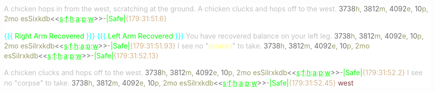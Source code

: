 </font><font color="#C0C0C0">A chicken hops in from the west, scratching at the ground.
A chicken clucks and hops off to the west.
</font><font color="#696969">3738</font><font color="#999966">h, </font><font color="#696969">3812</font><font color="#999966">m, </font><font color="#696969">4092</font><font color="#999966">e, </font><font color="#696969">10</font><font color="#999966">p, 2mo esSixkdb</font><font color="#696969">&lt;&lt;</font><font color="#00FF00"><u>s</u></font><font color="#999966">:</font><font color="#00FF00"><u>f</u></font><font color="#999966">:</font><font color="#00FF00"><u>h</u></font><font color="#999966">:</font><font color="#00FF00"><u>a</u></font><font color="#999966">:</font><font color="#00FF00"><u>p</u></font><font color="#999966">:</font><font color="#00FF00"><u>w</u></font><font color="#696969">&gt;&gt;</font><font color="#999966">-</font><font color="#00FF00">|Safe|</font><font color="#D2B48C">{179:31:51.6}

</font><font color="#00FFFF">            {{{ </font><font color="#00FF00">Right Arm Recovered </font><font color="#00FFFF">}}}
            {{{ </font><font color="#00FF00">Left Arm Recovered </font><font color="#00FFFF">}}}
</font><font color="#C0C0C0">You have recovered balance on your left leg.
</font><font color="#696969">3738</font><font color="#999966">h, </font><font color="#696969">3812</font><font color="#999966">m, </font><font color="#696969">4092</font><font color="#999966">e, </font><font color="#696969">10</font><font color="#999966">p, 2mo esSilrxkdb</font><font color="#696969">&lt;&lt;</font><font color="#00FF00"><u>s</u></font><font color="#999966">:</font><font color="#00FF00"><u>f</u></font><font color="#999966">:</font><font color="#00FF00"><u>h</u></font><font color="#999966">:</font><font color="#00FF00"><u>a</u></font><font color="#999966">:</font><font color="#00FF00"><u>p</u></font><font color="#999966">:</font><font color="#00FF00"><u>w</u></font><font color="#696969">&gt;&gt;</font><font color="#999966">-</font><font color="#00FF00">|Safe|</font><font color="#D2B48C">{179:31:51.93}
</font><font color="#C0C0C0">I see no &quot;</font><font color="#FFFF80">aslaran</font><font color="#C0C0C0">&quot; to take.
</font><font color="#696969">3738</font><font color="#999966">h, </font><font color="#696969">3812</font><font color="#999966">m, </font><font color="#696969">4092</font><font color="#999966">e, </font><font color="#696969">10</font><font color="#999966">p, 2mo esSilrxkdb</font><font color="#696969">&lt;&lt;</font><font color="#00FF00"><u>s</u></font><font color="#999966">:</font><font color="#00FF00"><u>f</u></font><font color="#999966">:</font><font color="#00FF00"><u>h</u></font><font color="#999966">:</font><font color="#00FF00"><u>a</u></font><font color="#999966">:</font><font color="#00FF00"><u>p</u></font><font color="#999966">:</font><font color="#00FF00"><u>w</u></font><font color="#696969">&gt;&gt;</font><font color="#999966">-</font><font color="#00FF00">|Safe|</font><font color="#D2B48C">{179:31:52.13}

</font><font color="#C0C0C0">A chicken clucks and hops off to the west.
</font><font color="#696969">3738</font><font color="#999966">h, </font><font color="#696969">3812</font><font color="#999966">m, </font><font color="#696969">4092</font><font color="#999966">e, </font><font color="#696969">10</font><font color="#999966">p, 2mo esSilrxkdb</font><font color="#696969">&lt;&lt;</font><font color="#00FF00"><u>s</u></font><font color="#999966">:</font><font color="#00FF00"><u>f</u></font><font color="#999966">:</font><font color="#00FF00"><u>h</u></font><font color="#999966">:</font><font color="#00FF00"><u>a</u></font><font color="#999966">:</font><font color="#00FF00"><u>p</u></font><font color="#999966">:</font><font color="#00FF00"><u>w</u></font><font color="#696969">&gt;&gt;</font><font color="#999966">-</font><font color="#00FF00">|Safe|</font><font color="#D2B48C">{179:31:52.2}
</font><font color="#C0C0C0">I see no &quot;corpse&quot; to take.
</font><font color="#696969">3738</font><font color="#999966">h, </font><font color="#696969">3812</font><font color="#999966">m, </font><font color="#696969">4092</font><font color="#999966">e, </font><font color="#696969">10</font><font color="#999966">p, 2mo esSilrxkdb</font><font color="#696969">&lt;&lt;</font><font color="#00FF00"><u>s</u></font><font color="#999966">:</font><font color="#00FF00"><u>f</u></font><font color="#999966">:</font><font color="#00FF00"><u>h</u></font><font color="#999966">:</font><font color="#00FF00"><u>a</u></font><font color="#999966">:</font><font color="#00FF00"><u>p</u></font><font color="#999966">:</font><font color="#00FF00"><u>w</u></font><font color="#696969">&gt;&gt;</font><font color="#999966">-</font><font color="#00FF00">|Safe|</font><font color="#D2B48C">{179:31:52.45}
</font><font color="#804040">west
